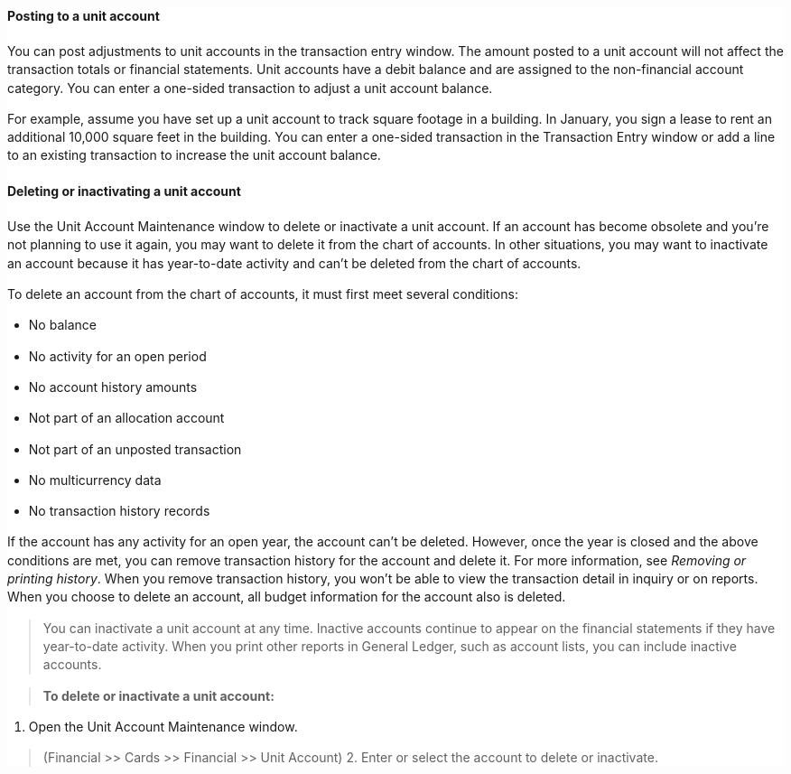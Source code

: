 #### Posting to a unit account

You can post adjustments to unit accounts in the transaction entry window. The
amount posted to a unit account will not affect the transaction totals or
financial statements. Unit accounts have a debit balance and are assigned to the
non-financial account category. You can enter a one-sided transaction to adjust
a unit account balance.

For example, assume you have set up a unit account to track square footage in a
building. In January, you sign a lease to rent an additional 10,000 square feet
in the building. You can enter a one-sided transaction in the Transaction Entry
window or add a line to an existing transaction to increase the unit account
balance.

#### Deleting or inactivating a unit account

Use the Unit Account Maintenance window to delete or inactivate a unit account.
If an account has become obsolete and you’re not planning to use it again, you
may want to delete it from the chart of accounts. In other situations, you may
want to inactivate an account because it has year-to-date activity and can’t be
deleted from the chart of accounts.

To delete an account from the chart of accounts, it must first meet several
conditions:

-   No balance

-   No activity for an open period

-   No account history amounts

-   Not part of an allocation account

-   Not part of an unposted transaction

-   No multicurrency data

-   No transaction history records

If the account has any activity for an open year, the account can’t be deleted.
However, once the year is closed and the above conditions are met, you can
remove transaction history for the account and delete it. For more information,
see *Removing or printing history*. When you remove transaction history, you
won’t be able to view the transaction detail in inquiry or on reports. When you
choose to delete an account, all budget information for the account also is
deleted.

>   You can inactivate a unit account at any time. Inactive accounts continue to
>   appear on the financial statements if they have year-to-date activity. When
>   you print other reports in General Ledger, such as account lists, you can
>   include inactive accounts.

>   **To delete or inactivate a unit account:**

1. Open the Unit Account Maintenance window.

>   (Financial \>\> Cards \>\> Financial \>\> Unit Account) 2. Enter or select
>   the account to delete or inactivate.

